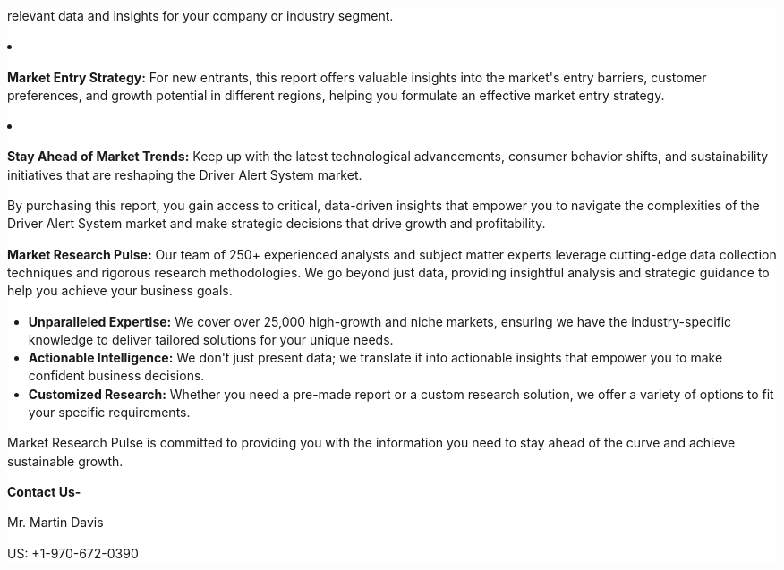 relevant data and insights for your company or industry segment.</p></li><li><p><strong>Market Entry Strategy:</strong> For new entrants, this report offers valuable insights into the market's entry barriers, customer preferences, and growth potential in different regions, helping you formulate an effective market entry strategy.</p></li><li><p><strong>Stay Ahead of Market Trends:</strong> Keep up with the latest technological advancements, consumer behavior shifts, and sustainability initiatives that are reshaping the Driver Alert System market.</p></li></ol><p>By purchasing this report, you gain access to critical, data-driven insights that empower you to navigate the complexities of the Driver Alert System market and make strategic decisions that drive growth and profitability.</p><p><strong>Market Research Pulse:</strong>&nbsp;Our team of 250+ experienced analysts and subject matter experts leverage cutting-edge data collection techniques and rigorous research methodologies. We go beyond just data, providing insightful analysis and strategic guidance to help you achieve your business goals.</p><ul><li><strong>Unparalleled Expertise:</strong>&nbsp;We cover over 25,000 high-growth and niche markets, ensuring we have the industry-specific knowledge to deliver tailored solutions for your unique needs.</li><li><strong>Actionable Intelligence:</strong>&nbsp;We don't just present data; we translate it into actionable insights that empower you to make confident business decisions.</li><li><strong>Customized Research:</strong>&nbsp;Whether you need a pre-made report or a custom research solution, we offer a variety of options to fit your specific requirements.</li></ul><p>Market Research Pulse is committed to providing you with the information you need to stay ahead of the curve and achieve sustainable growth.</p><p><strong>Contact Us-</strong></p><p>Mr. Martin Davis</p><p>US: +1-970-672-0390</p>
